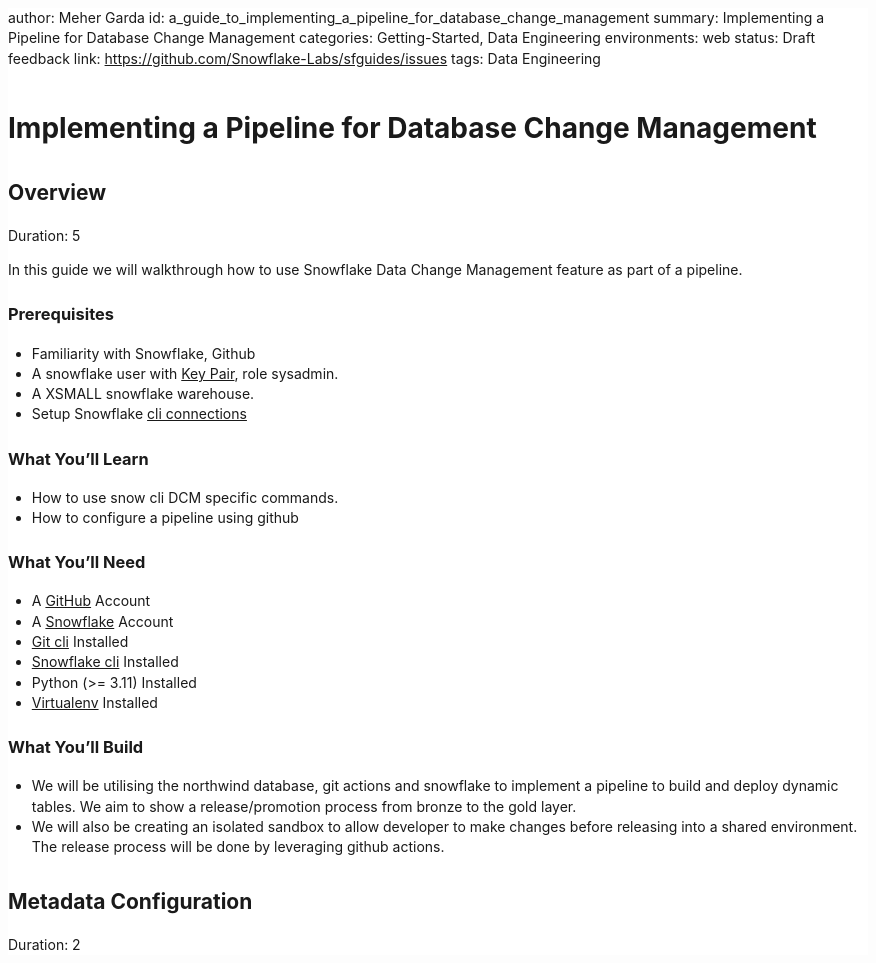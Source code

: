author: Meher Garda
id: a_guide_to_implementing_a_pipeline_for_database_change_management
summary: Implementing a Pipeline for Database Change Management
categories: Getting-Started, Data Engineering
environments: web
status: Draft
feedback link: https://github.com/Snowflake-Labs/sfguides/issues
tags: Data Engineering


# Implementing a Pipeline for Database Change Management

## Overview 
Duration: 5

In this guide we will walkthrough how to use Snowflake Data Change Management feature as part of a pipeline.

### Prerequisites
- Familiarity with Snowflake, Github
- A snowflake user with [Key Pair](https://docs.snowflake.com/en/user-guide/key-pair-auth), role sysadmin. 
- A XSMALL snowflake warehouse. 
- Setup Snowflake [cli connections](https://docs.snowflake.com/en/developer-guide/snowflake-cli/connecting/configure-connections)

### What You’ll Learn 
- How to use snow cli DCM specific commands.
- How to configure a pipeline using github

### What You’ll Need 
- A [GitHub](https://github.com/) Account
- A [Snowflake](https://signup.snowflake.com/) Account
- [Git cli](https://git-scm.com/downloads/mac) Installed
- [Snowflake cli](https://docs.snowflake.com/en/developer-guide/snowflake-cli/installation/installation) Installed
- Python (>= 3.11) Installed
- [Virtualenv](https://virtualenv.pypa.io/en/latest/installation.html#installation) Installed

### What You’ll Build 
- We will be utilising the northwind database, git actions and snowflake to implement a pipeline to build and deploy dynamic tables. We aim to show a release/promotion process from bronze to the gold layer.
- We will also be creating an isolated sandbox to allow developer to make changes before releasing into a shared environment. The release process will be done by leveraging github actions.


## Metadata Configuration
Duration: 2
